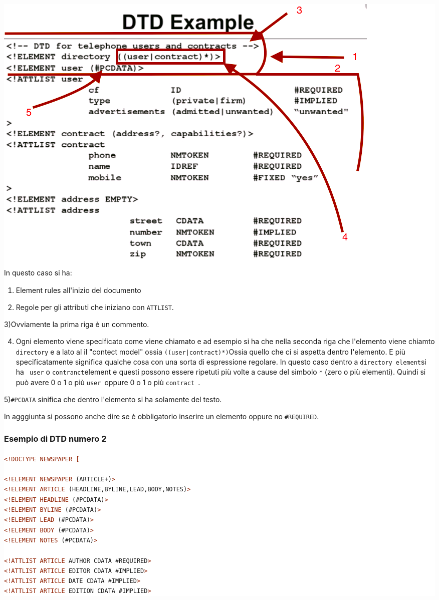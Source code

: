  ![17](immagini/lezione-02/17.png)



In questo caso si ha:

1) Element rules all'inizio del documento

2) Regole per gli attributi che iniziano con `ATTLIST`.

3)Ovviamente la prima riga è un commento.

 4) Ogni elemento viene specificato come viene chiamato e ad esempio si ha che nella seconda riga che l'elemento viene chiamto `directory` e a lato al il "contect model"  ossia `((user|contract)*)`Ossia quello che ci si aspetta dentro l'elemento. E più specificatamente significa qualche cosa con una sorta di espressione regolare. In questo caso dentro a `directory element`si ha ` user` o `contranct`element e questi possono essere ripetuti più volte a cause del simbolo `*` (zero o più elementi). Quindi si può avere 0 o 1 o più `user `oppure 0 o 1 o  più `contract `.

5)`#PCDATA` sinifica che dentro l'elemento si ha solamente del testo.



In agggiunta si possono anche dire se è obbligatorio inserire un elemento oppure no  `#REQUIRED`.

### Esempio di DTD numero 2

```xml
<!DOCTYPE NEWSPAPER [

<!ELEMENT NEWSPAPER (ARTICLE+)>
<!ELEMENT ARTICLE (HEADLINE,BYLINE,LEAD,BODY,NOTES)>
<!ELEMENT HEADLINE (#PCDATA)>
<!ELEMENT BYLINE (#PCDATA)>
<!ELEMENT LEAD (#PCDATA)>
<!ELEMENT BODY (#PCDATA)>
<!ELEMENT NOTES (#PCDATA)>

<!ATTLIST ARTICLE AUTHOR CDATA #REQUIRED>
<!ATTLIST ARTICLE EDITOR CDATA #IMPLIED>
<!ATTLIST ARTICLE DATE CDATA #IMPLIED>
<!ATTLIST ARTICLE EDITION CDATA #IMPLIED>

```